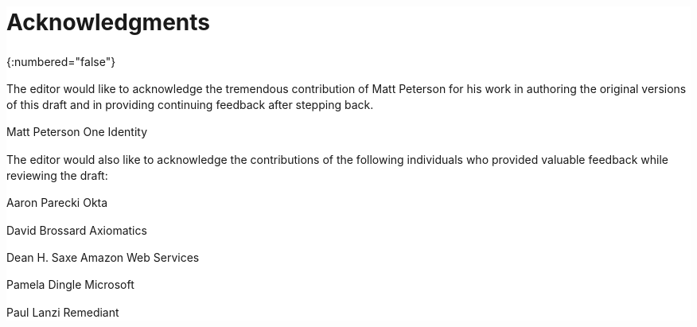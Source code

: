 
# Acknowledgments
{:numbered="false"}

The editor would like to acknowledge the tremendous contribution of Matt Peterson for his work in authoring the original versions of this draft and in providing continuing feedback after stepping back.

Matt Peterson
One Identity

The editor would also like to acknowledge the contributions of the following individuals who provided valuable feedback while reviewing the draft:

Aaron Parecki
Okta

David Brossard
Axiomatics

Dean H. Saxe
Amazon Web Services

Pamela Dingle
Microsoft

Paul Lanzi
Remediant







